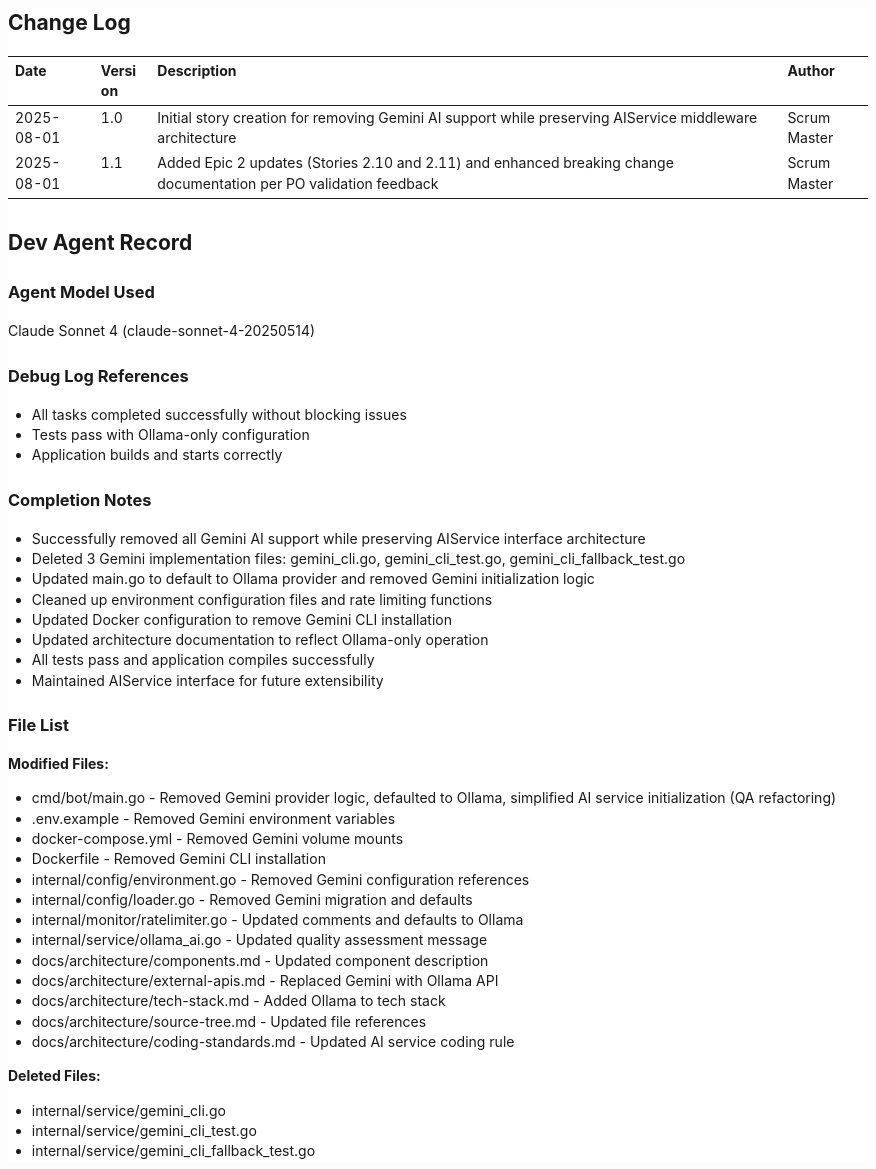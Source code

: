 ## Change Log

| Date | Version | Description | Author |
| :--- | :------ | :---------- | :----- |
| 2025-08-01 | 1.0 | Initial story creation for removing Gemini AI support while preserving AIService middleware architecture | Scrum Master |
| 2025-08-01 | 1.1 | Added Epic 2 updates (Stories 2.10 and 2.11) and enhanced breaking change documentation per PO validation feedback | Scrum Master |

## Dev Agent Record

### Agent Model Used
Claude Sonnet 4 (claude-sonnet-4-20250514)

### Debug Log References
- All tasks completed successfully without blocking issues
- Tests pass with Ollama-only configuration
- Application builds and starts correctly

### Completion Notes
- Successfully removed all Gemini AI support while preserving AIService interface architecture
- Deleted 3 Gemini implementation files: gemini_cli.go, gemini_cli_test.go, gemini_cli_fallback_test.go  
- Updated main.go to default to Ollama provider and removed Gemini initialization logic
- Cleaned up environment configuration files and rate limiting functions
- Updated Docker configuration to remove Gemini CLI installation
- Updated architecture documentation to reflect Ollama-only operation
- All tests pass and application compiles successfully
- Maintained AIService interface for future extensibility

### File List
**Modified Files:**
- cmd/bot/main.go - Removed Gemini provider logic, defaulted to Ollama, simplified AI service initialization (QA refactoring)
- .env.example - Removed Gemini environment variables
- docker-compose.yml - Removed Gemini volume mounts
- Dockerfile - Removed Gemini CLI installation
- internal/config/environment.go - Removed Gemini configuration references
- internal/config/loader.go - Removed Gemini migration and defaults
- internal/monitor/ratelimiter.go - Updated comments and defaults to Ollama
- internal/service/ollama_ai.go - Updated quality assessment message
- docs/architecture/components.md - Updated component description
- docs/architecture/external-apis.md - Replaced Gemini with Ollama API
- docs/architecture/tech-stack.md - Added Ollama to tech stack
- docs/architecture/source-tree.md - Updated file references
- docs/architecture/coding-standards.md - Updated AI service coding rule

**Deleted Files:**
- internal/service/gemini_cli.go
- internal/service/gemini_cli_test.go  
- internal/service/gemini_cli_fallback_test.go
